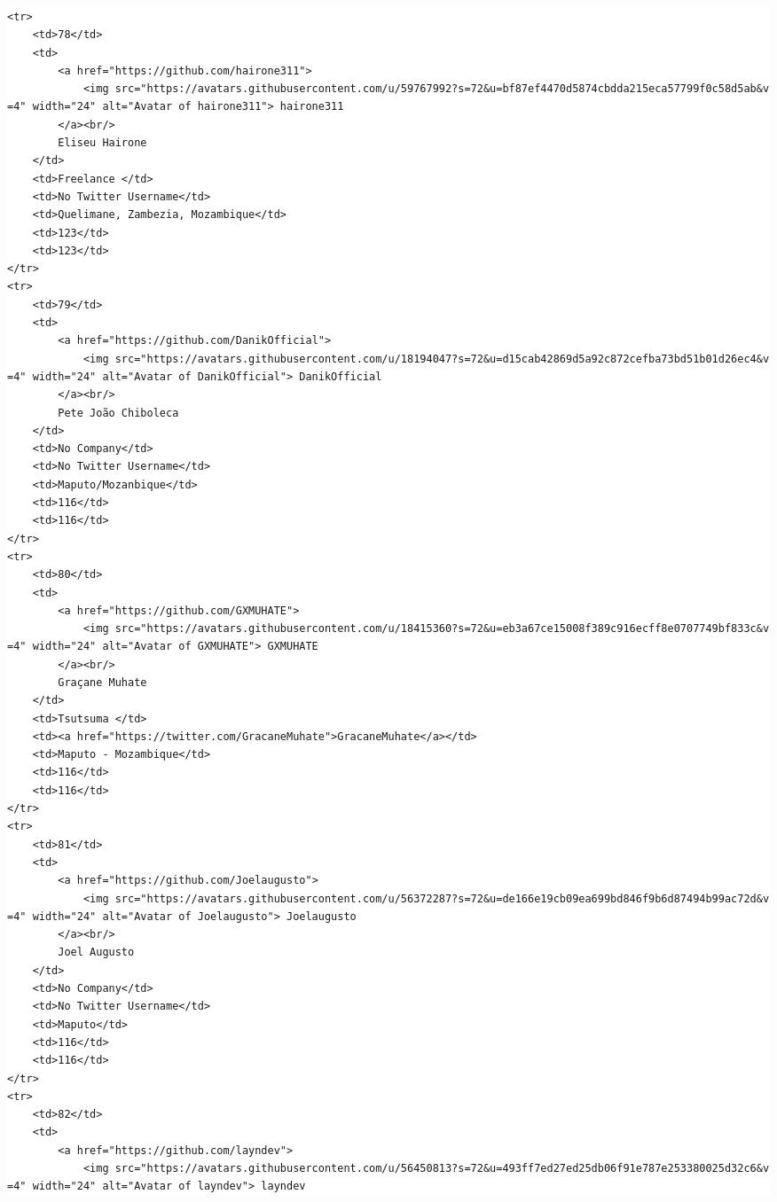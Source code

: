 	<tr>
		<td>78</td>
		<td>
			<a href="https://github.com/hairone311">
				<img src="https://avatars.githubusercontent.com/u/59767992?s=72&u=bf87ef4470d5874cbdda215eca57799f0c58d5ab&v=4" width="24" alt="Avatar of hairone311"> hairone311
			</a><br/>
			Eliseu Hairone
		</td>
		<td>Freelance </td>
		<td>No Twitter Username</td>
		<td>Quelimane, Zambezia, Mozambique</td>
		<td>123</td>
		<td>123</td>
	</tr>
	<tr>
		<td>79</td>
		<td>
			<a href="https://github.com/DanikOfficial">
				<img src="https://avatars.githubusercontent.com/u/18194047?s=72&u=d15cab42869d5a92c872cefba73bd51b01d26ec4&v=4" width="24" alt="Avatar of DanikOfficial"> DanikOfficial
			</a><br/>
			Pete João Chiboleca
		</td>
		<td>No Company</td>
		<td>No Twitter Username</td>
		<td>Maputo/Mozanbique</td>
		<td>116</td>
		<td>116</td>
	</tr>
	<tr>
		<td>80</td>
		<td>
			<a href="https://github.com/GXMUHATE">
				<img src="https://avatars.githubusercontent.com/u/18415360?s=72&u=eb3a67ce15008f389c916ecff8e0707749bf833c&v=4" width="24" alt="Avatar of GXMUHATE"> GXMUHATE
			</a><br/>
			Graçane Muhate
		</td>
		<td>Tsutsuma </td>
		<td><a href="https://twitter.com/GracaneMuhate">GracaneMuhate</a></td>
		<td>Maputo - Mozambique</td>
		<td>116</td>
		<td>116</td>
	</tr>
	<tr>
		<td>81</td>
		<td>
			<a href="https://github.com/Joelaugusto">
				<img src="https://avatars.githubusercontent.com/u/56372287?s=72&u=de166e19cb09ea699bd846f9b6d87494b99ac72d&v=4" width="24" alt="Avatar of Joelaugusto"> Joelaugusto
			</a><br/>
			Joel Augusto
		</td>
		<td>No Company</td>
		<td>No Twitter Username</td>
		<td>Maputo</td>
		<td>116</td>
		<td>116</td>
	</tr>
	<tr>
		<td>82</td>
		<td>
			<a href="https://github.com/layndev">
				<img src="https://avatars.githubusercontent.com/u/56450813?s=72&u=493ff7ed27ed25db06f91e787e253380025d32c6&v=4" width="24" alt="Avatar of layndev"> layndev